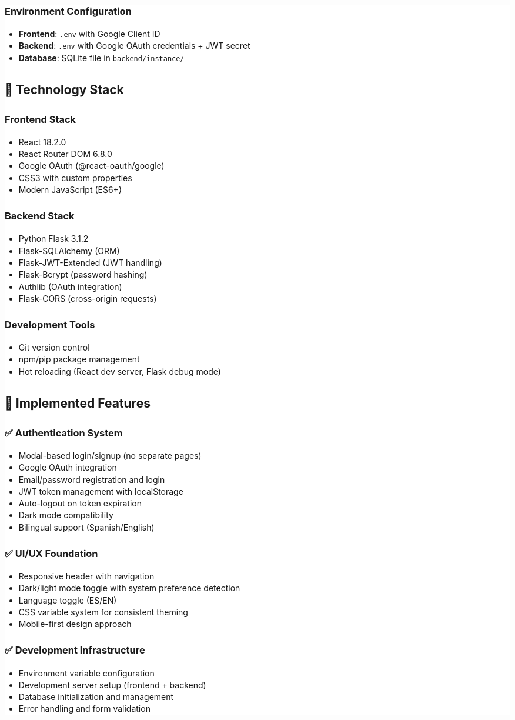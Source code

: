 ### **Environment Configuration**
- **Frontend**: `.env` with Google Client ID
- **Backend**: `.env` with Google OAuth credentials + JWT secret
- **Database**: SQLite file in `backend/instance/`

## 🔧 Technology Stack

### **Frontend Stack**
- React 18.2.0
- React Router DOM 6.8.0  
- Google OAuth (@react-oauth/google)
- CSS3 with custom properties
- Modern JavaScript (ES6+)

### **Backend Stack**  
- Python Flask 3.1.2
- Flask-SQLAlchemy (ORM)
- Flask-JWT-Extended (JWT handling)
- Flask-Bcrypt (password hashing)
- Authlib (OAuth integration)
- Flask-CORS (cross-origin requests)

### **Development Tools**
- Git version control
- npm/pip package management
- Hot reloading (React dev server, Flask debug mode)

## 🎯 Implemented Features

### ✅ **Authentication System**
- Modal-based login/signup (no separate pages)  
- Google OAuth integration
- Email/password registration and login
- JWT token management with localStorage
- Auto-logout on token expiration
- Dark mode compatibility
- Bilingual support (Spanish/English)

### ✅ **UI/UX Foundation**
- Responsive header with navigation
- Dark/light mode toggle with system preference detection
- Language toggle (ES/EN)
- CSS variable system for consistent theming
- Mobile-first design approach

### ✅ **Development Infrastructure**  
- Environment variable configuration
- Development server setup (frontend + backend)
- Database initialization and management
- Error handling and form validation
